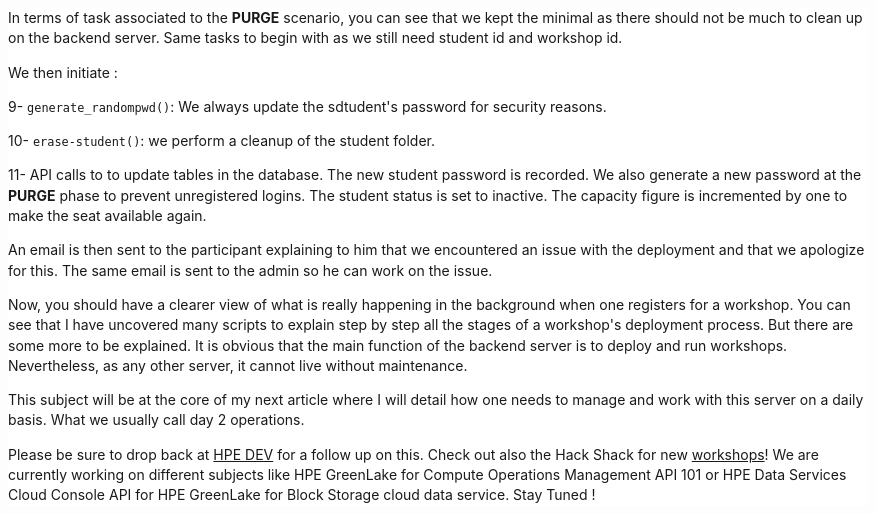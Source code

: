I﻿n terms of task associated to the **PURGE** scenario, you can see that we kept the minimal as there should not be much to clean up on the backend server. Same tasks to begin with as we still need student id and workshop id. 

W﻿e then initiate :

9- `generate_randompwd()`:  We always update the sdtudent's password for security reasons.

1﻿0- `erase-student()`:  we perform a cleanup of the student folder.

1﻿1- API calls to to update tables in the database. The new s﻿tudent password is recorded. We also generate a new password at the **PURGE** phase to prevent unregistered logins. The s﻿tudent status is set to inactive. The capacity figure is incremented by one to make the seat available again. 

A﻿n email is then sent to the participant explaining to him that we encountered an issue with the deployment and that we apologize for this. The same email is sent to the admin so he can work on the issue.

N﻿ow, you should have a clearer view of what is really happening in the background when one registers for a workshop. You can see that I have uncovered many scripts to explain step by step all the stages of a workshop's deployment process. But there are some more to be explained. It is obvious that the main function of the backend server is to deploy and run workshops. Nevertheless, as any other server, it cannot live without maintenance.

T﻿his subject will be at the core of my next article where I will detail how one needs to manage and work with this server on a daily basis. What we usually call day 2 operations.

Please be sure to drop back at [HPE DEV](https://developer.hpe.com/blog) for a follow up on this. Check out also the Hack Shack for new [workshops](https://developer.hpe.com/hackshack/workshops)! We are currently working on different subjects like HPE GreenLake for Compute Operations Management API 101 or HPE Data Services Cloud Console API for HPE GreenLake for Block Storage cloud data service. Stay Tuned !